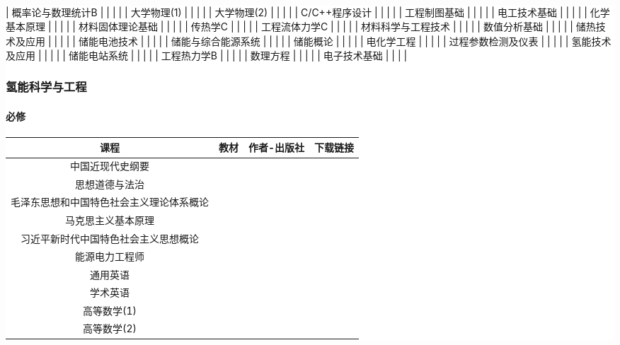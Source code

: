 | 概率论与数理统计B |  |  |  |
| 大学物理(1) |  |  |  |
| 大学物理(2) |  |  |  |
| C/C++程序设计 |  |  |  |
| 工程制图基础 |  |  |  |
| 电工技术基础 |  |  |  |
| 化学基本原理 |  |  |  |
| 材料固体理论基础 |  |  |  |
| 传热学C |  |  |  |
| 工程流体力学C |  |  |  |
| 材料科学与工程技术 |  |  |  |
| 数值分析基础 |  |  |  |
| 储热技术及应用 |  |  |  |
| 储能电池技术 |  |  |  |
| 储能与综合能源系统 |  |  |  |
| 储能概论 |  |  |  |
| 电化学工程 |  |  |  |
| 过程参数检测及仪表 |  |  |  |
| 氢能技术及应用 |  |  |  |
| 储能电站系统 |  |  |  |
| 工程热力学B |  |  |  |
| 数理方程 |  |  |  |
| 电子技术基础 |  |  |  |


### 氢能科学与工程
#### 必修

| 课程  | 教材 | 作者-出版社 | 下载链接 |
| :---: |:---:|:---:|:---:|
| 中国近现代史纲要 |  |  |  |
| 思想道德与法治 |  |  |  |
| 毛泽东思想和中国特色社会主义理论体系概论 |  |  |  |
| 马克思主义基本原理 |  |  |  |
| 习近平新时代中国特色社会主义思想概论 |  |  |  |
| 能源电力工程师 |  |  |  |
| 通用英语 |  |  |  |
| 学术英语 |  |  |  |
| 高等数学(1) |  |  |  |
| 高等数学(2) |  |  |  |